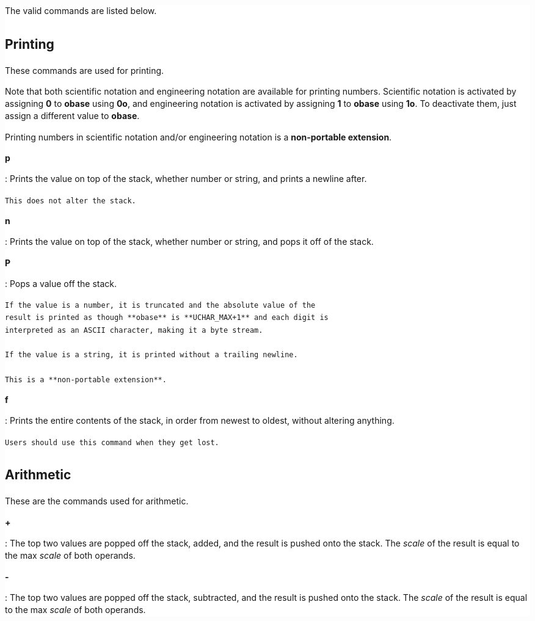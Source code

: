 The valid commands are listed below.

## Printing

These commands are used for printing.

Note that both scientific notation and engineering notation are available for
printing numbers. Scientific notation is activated by assigning **0** to
**obase** using **0o**, and engineering notation is activated by assigning **1**
to **obase** using **1o**. To deactivate them, just assign a different value to
**obase**.

Printing numbers in scientific notation and/or engineering notation is a
**non-portable extension**.

**p**

:   Prints the value on top of the stack, whether number or string, and prints a
    newline after.

    This does not alter the stack.

**n**

:   Prints the value on top of the stack, whether number or string, and pops it
    off of the stack.

**P**

:   Pops a value off the stack.

    If the value is a number, it is truncated and the absolute value of the
    result is printed as though **obase** is **UCHAR_MAX+1** and each digit is
    interpreted as an ASCII character, making it a byte stream.

    If the value is a string, it is printed without a trailing newline.

    This is a **non-portable extension**.

**f**

:   Prints the entire contents of the stack, in order from newest to oldest,
    without altering anything.

    Users should use this command when they get lost.

## Arithmetic

These are the commands used for arithmetic.

**+**

:   The top two values are popped off the stack, added, and the result is pushed
    onto the stack. The *scale* of the result is equal to the max *scale* of
    both operands.

**-**

:   The top two values are popped off the stack, subtracted, and the result is
    pushed onto the stack. The *scale* of the result is equal to the max
    *scale* of both operands.
